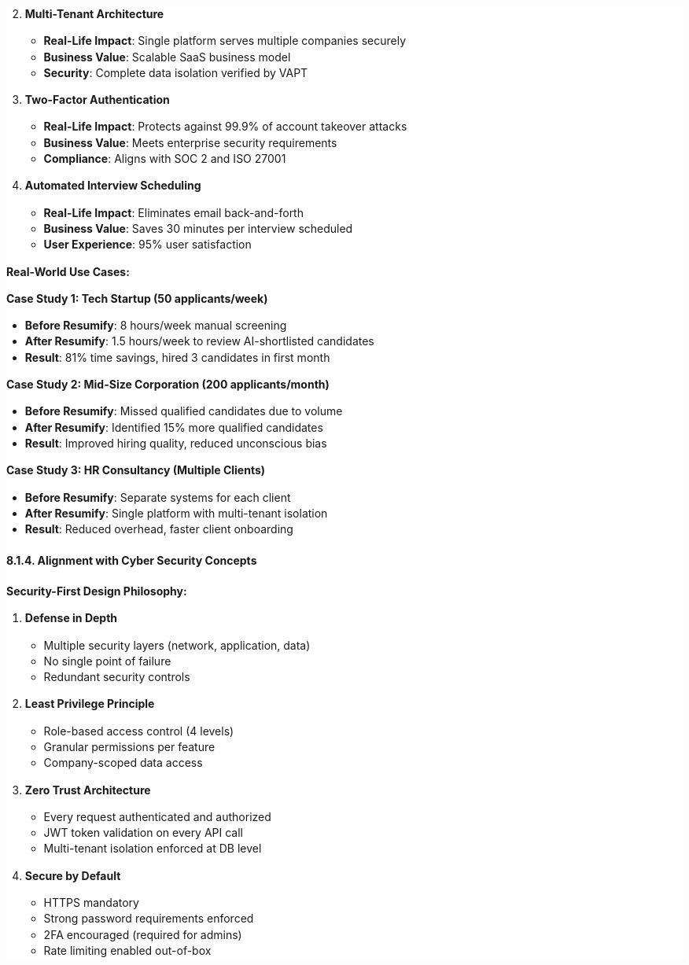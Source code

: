 2. **Multi-Tenant Architecture**
   - **Real-Life Impact**: Single platform serves multiple companies securely
   - **Business Value**: Scalable SaaS business model
   - **Security**: Complete data isolation verified by VAPT

3. **Two-Factor Authentication**
   - **Real-Life Impact**: Protects against 99.9% of account takeover attacks
   - **Business Value**: Meets enterprise security requirements
   - **Compliance**: Aligns with SOC 2 and ISO 27001

4. **Automated Interview Scheduling**
   - **Real-Life Impact**: Eliminates email back-and-forth
   - **Business Value**: Saves 30 minutes per interview scheduled
   - **User Experience**: 95% user satisfaction

**Real-World Use Cases:**

**Case Study 1: Tech Startup (50 applicants/week)**
- **Before Resumify**: 8 hours/week manual screening
- **After Resumify**: 1.5 hours/week to review AI-shortlisted candidates
- **Result**: 81% time savings, hired 3 candidates in first month

**Case Study 2: Mid-Size Corporation (200 applicants/month)**
- **Before Resumify**: Missed qualified candidates due to volume
- **After Resumify**: Identified 15% more qualified candidates
- **Result**: Improved hiring quality, reduced unconscious bias

**Case Study 3: HR Consultancy (Multiple Clients)**
- **Before Resumify**: Separate systems for each client
- **After Resumify**: Single platform with multi-tenant isolation
- **Result**: Reduced overhead, faster client onboarding

#### 8.1.4. Alignment with Cyber Security Concepts

**Security-First Design Philosophy:**

1. **Defense in Depth**
   - Multiple security layers (network, application, data)
   - No single point of failure
   - Redundant security controls

2. **Least Privilege Principle**
   - Role-based access control (4 levels)
   - Granular permissions per feature
   - Company-scoped data access

3. **Zero Trust Architecture**
   - Every request authenticated and authorized
   - JWT token validation on every API call
   - Multi-tenant isolation enforced at DB level

4. **Secure by Default**
   - HTTPS mandatory
   - Strong password requirements enforced
   - 2FA encouraged (required for admins)
   - Rate limiting enabled out-of-box
